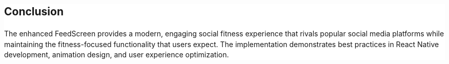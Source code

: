 ## Conclusion

The enhanced FeedScreen provides a modern, engaging social fitness experience that rivals popular social media platforms while maintaining the fitness-focused functionality that users expect. The implementation demonstrates best practices in React Native development, animation design, and user experience optimization.